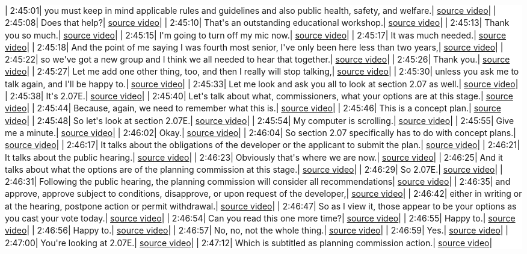 | 2:45:01| you must keep in mind applicable rules and guidelines and also public health, safety, and welfare.| [source video](https://archive.org/details/planning-r-399-210708?start=9901)|
| 2:45:08| Does that help?| [source video](https://archive.org/details/planning-r-399-210708?start=9908)|
| 2:45:10| That's an outstanding educational workshop.| [source video](https://archive.org/details/planning-r-399-210708?start=9910)|
| 2:45:13| Thank you so much.| [source video](https://archive.org/details/planning-r-399-210708?start=9913)|
| 2:45:15| I'm going to turn off my mic now.| [source video](https://archive.org/details/planning-r-399-210708?start=9915)|
| 2:45:17| It was much needed.| [source video](https://archive.org/details/planning-r-399-210708?start=9917)|
| 2:45:18| And the point of me saying I was fourth most senior, I've only been here less than two years,| [source video](https://archive.org/details/planning-r-399-210708?start=9918)|
| 2:45:22| so we've got a new group and I think we all needed to hear that together.| [source video](https://archive.org/details/planning-r-399-210708?start=9922)|
| 2:45:26| Thank you.| [source video](https://archive.org/details/planning-r-399-210708?start=9926)|
| 2:45:27| Let me add one other thing, too, and then I really will stop talking,| [source video](https://archive.org/details/planning-r-399-210708?start=9927)|
| 2:45:30| unless you ask me to talk again, and I'll be happy to.| [source video](https://archive.org/details/planning-r-399-210708?start=9930)|
| 2:45:33| Let me look and ask you all to look at section 2.07 as well.| [source video](https://archive.org/details/planning-r-399-210708?start=9933)|
| 2:45:38| It's 2.07E.| [source video](https://archive.org/details/planning-r-399-210708?start=9938)|
| 2:45:40| Let's talk about what, commissioners, what your options are at this stage.| [source video](https://archive.org/details/planning-r-399-210708?start=9940)|
| 2:45:44| Because, again, we need to remember what this is.| [source video](https://archive.org/details/planning-r-399-210708?start=9944)|
| 2:45:46| This is a concept plan.| [source video](https://archive.org/details/planning-r-399-210708?start=9946)|
| 2:45:48| So let's look at section 2.07E.| [source video](https://archive.org/details/planning-r-399-210708?start=9948)|
| 2:45:54| My computer is scrolling.| [source video](https://archive.org/details/planning-r-399-210708?start=9954)|
| 2:45:55| Give me a minute.| [source video](https://archive.org/details/planning-r-399-210708?start=9955)|
| 2:46:02| Okay.| [source video](https://archive.org/details/planning-r-399-210708?start=9962)|
| 2:46:04| So section 2.07 specifically has to do with concept plans.| [source video](https://archive.org/details/planning-r-399-210708?start=9964)|
| 2:46:17| It talks about the obligations of the developer or the applicant to submit the plan.| [source video](https://archive.org/details/planning-r-399-210708?start=9977)|
| 2:46:21| It talks about the public hearing.| [source video](https://archive.org/details/planning-r-399-210708?start=9981)|
| 2:46:23| Obviously that's where we are now.| [source video](https://archive.org/details/planning-r-399-210708?start=9983)|
| 2:46:25| And it talks about what the options are of the planning commission at this stage.| [source video](https://archive.org/details/planning-r-399-210708?start=9985)|
| 2:46:29| So 2.07E.| [source video](https://archive.org/details/planning-r-399-210708?start=9989)|
| 2:46:31| Following the public hearing, the planning commission will consider all recommendations| [source video](https://archive.org/details/planning-r-399-210708?start=9991)|
| 2:46:35| and approve, approve subject to conditions, disapprove, or upon request of the developer,| [source video](https://archive.org/details/planning-r-399-210708?start=9995)|
| 2:46:42| either in writing or at the hearing, postpone action or permit withdrawal.| [source video](https://archive.org/details/planning-r-399-210708?start=10002)|
| 2:46:47| So as I view it, those appear to be your options as you cast your vote today.| [source video](https://archive.org/details/planning-r-399-210708?start=10007)|
| 2:46:54| Can you read this one more time?| [source video](https://archive.org/details/planning-r-399-210708?start=10014)|
| 2:46:55| Happy to.| [source video](https://archive.org/details/planning-r-399-210708?start=10015)|
| 2:46:56| Happy to.| [source video](https://archive.org/details/planning-r-399-210708?start=10016)|
| 2:46:57| No, no, not the whole thing.| [source video](https://archive.org/details/planning-r-399-210708?start=10017)|
| 2:46:59| Yes.| [source video](https://archive.org/details/planning-r-399-210708?start=10019)|
| 2:47:00| You're looking at 2.07E.| [source video](https://archive.org/details/planning-r-399-210708?start=10020)|
| 2:47:12| Which is subtitled as planning commission action.| [source video](https://archive.org/details/planning-r-399-210708?start=10032)|